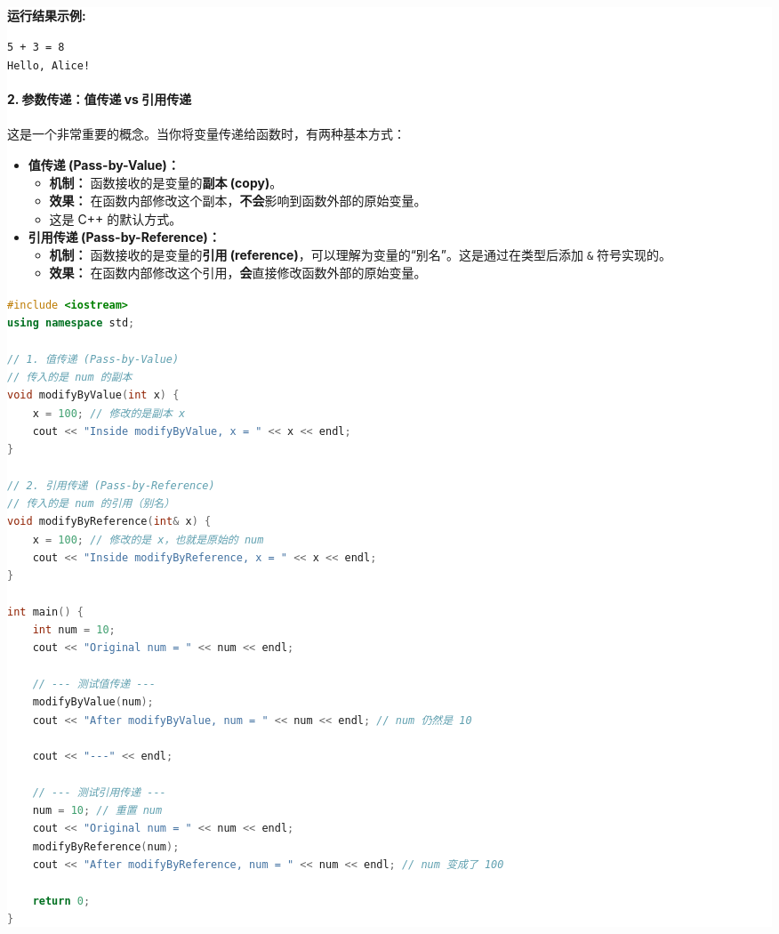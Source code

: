 **运行结果示例:**

```
5 + 3 = 8
Hello, Alice!
```



#### 2. 参数传递：值传递 vs 引用传递

这是一个非常重要的概念。当你将变量传递给函数时，有两种基本方式：

- **值传递 (Pass-by-Value)：**
  - **机制：** 函数接收的是变量的**副本 (copy)**。
  - **效果：** 在函数内部修改这个副本，**不会**影响到函数外部的原始变量。
  - 这是 C++ 的默认方式。
- **引用传递 (Pass-by-Reference)：**
  - **机制：** 函数接收的是变量的**引用 (reference)**，可以理解为变量的“别名”。这是通过在类型后添加 `&` 符号实现的。
  - **效果：** 在函数内部修改这个引用，**会**直接修改函数外部的原始变量。

```c++
#include <iostream>
using namespace std;

// 1. 值传递 (Pass-by-Value)
// 传入的是 num 的副本
void modifyByValue(int x) {
    x = 100; // 修改的是副本 x
    cout << "Inside modifyByValue, x = " << x << endl;
}

// 2. 引用传递 (Pass-by-Reference)
// 传入的是 num 的引用（别名）
void modifyByReference(int& x) {
    x = 100; // 修改的是 x，也就是原始的 num
    cout << "Inside modifyByReference, x = " << x << endl;
}

int main() {
    int num = 10;
    cout << "Original num = " << num << endl;
    
    // --- 测试值传递 ---
    modifyByValue(num);
    cout << "After modifyByValue, num = " << num << endl; // num 仍然是 10
    
    cout << "---" << endl;
    
    // --- 测试引用传递 ---
    num = 10; // 重置 num
    cout << "Original num = " << num << endl;
    modifyByReference(num);
    cout << "After modifyByReference, num = " << num << endl; // num 变成了 100

    return 0;
}
```
